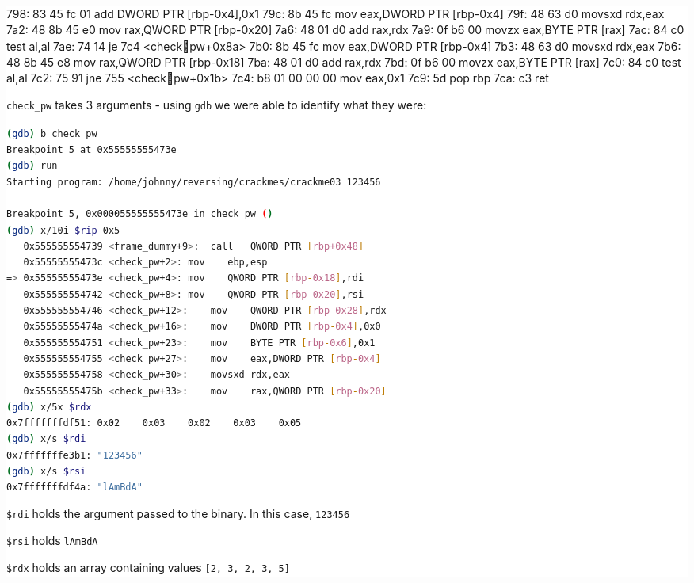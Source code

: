  798:	83 45 fc 01          	add    DWORD PTR [rbp-0x4],0x1
 79c:	8b 45 fc             	mov    eax,DWORD PTR [rbp-0x4]
 79f:	48 63 d0             	movsxd rdx,eax
 7a2:	48 8b 45 e0          	mov    rax,QWORD PTR [rbp-0x20]
 7a6:	48 01 d0             	add    rax,rdx
 7a9:	0f b6 00             	movzx  eax,BYTE PTR [rax]
 7ac:	84 c0                	test   al,al
 7ae:	74 14                	je     7c4 <check&#5;pw+0x8a>
 7b0:	8b 45 fc             	mov    eax,DWORD PTR [rbp-0x4]
 7b3:	48 63 d0             	movsxd rdx,eax
 7b6:	48 8b 45 e8          	mov    rax,QWORD PTR [rbp-0x18]
 7ba:	48 01 d0             	add    rax,rdx
 7bd:	0f b6 00             	movzx  eax,BYTE PTR [rax]
 7c0:	84 c0                	test   al,al
 7c2:	75 91                	jne    755 <check&#5;pw+0x1b>
 7c4:	b8 01 00 00 00       	mov    eax,0x1
 7c9:	5d                   	pop    rbp
 7ca:	c3                   	ret    
</pre>

`check_pw` takes 3 arguments - using `gdb` we were able to identify what they were:

```bash
(gdb) b check_pw
Breakpoint 5 at 0x55555555473e
(gdb) run
Starting program: /home/johnny/reversing/crackmes/crackme03 123456

Breakpoint 5, 0x000055555555473e in check_pw ()
(gdb) x/10i $rip-0x5
   0x555555554739 <frame_dummy+9>:	call   QWORD PTR [rbp+0x48]
   0x55555555473c <check_pw+2>:	mov    ebp,esp
=> 0x55555555473e <check_pw+4>:	mov    QWORD PTR [rbp-0x18],rdi
   0x555555554742 <check_pw+8>:	mov    QWORD PTR [rbp-0x20],rsi
   0x555555554746 <check_pw+12>:	mov    QWORD PTR [rbp-0x28],rdx
   0x55555555474a <check_pw+16>:	mov    DWORD PTR [rbp-0x4],0x0
   0x555555554751 <check_pw+23>:	mov    BYTE PTR [rbp-0x6],0x1
   0x555555554755 <check_pw+27>:	mov    eax,DWORD PTR [rbp-0x4]
   0x555555554758 <check_pw+30>:	movsxd rdx,eax
   0x55555555475b <check_pw+33>:	mov    rax,QWORD PTR [rbp-0x20]
(gdb) x/5x $rdx
0x7fffffffdf51:	0x02	0x03	0x02	0x03	0x05
(gdb) x/s $rdi
0x7fffffffe3b1:	"123456"
(gdb) x/s $rsi
0x7fffffffdf4a:	"lAmBdA"
```

`$rdi` holds the argument passed to the binary. In this case, `123456`

`$rsi` holds `lAmBdA`

`$rdx` holds an array containing values `[2, 3, 2, 3, 5]`
